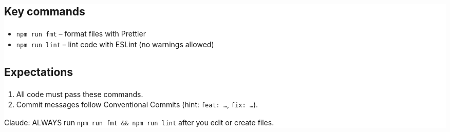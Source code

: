 ## Key commands

- `npm run fmt` – format files with Prettier
- `npm run lint` – lint code with ESLint (no warnings allowed)

## Expectations

1. All code must pass these commands.
2. Commit messages follow Conventional Commits (hint: `feat: …`, `fix: …`).

Claude: ALWAYS run `npm run fmt && npm run lint` after you edit or create files.
